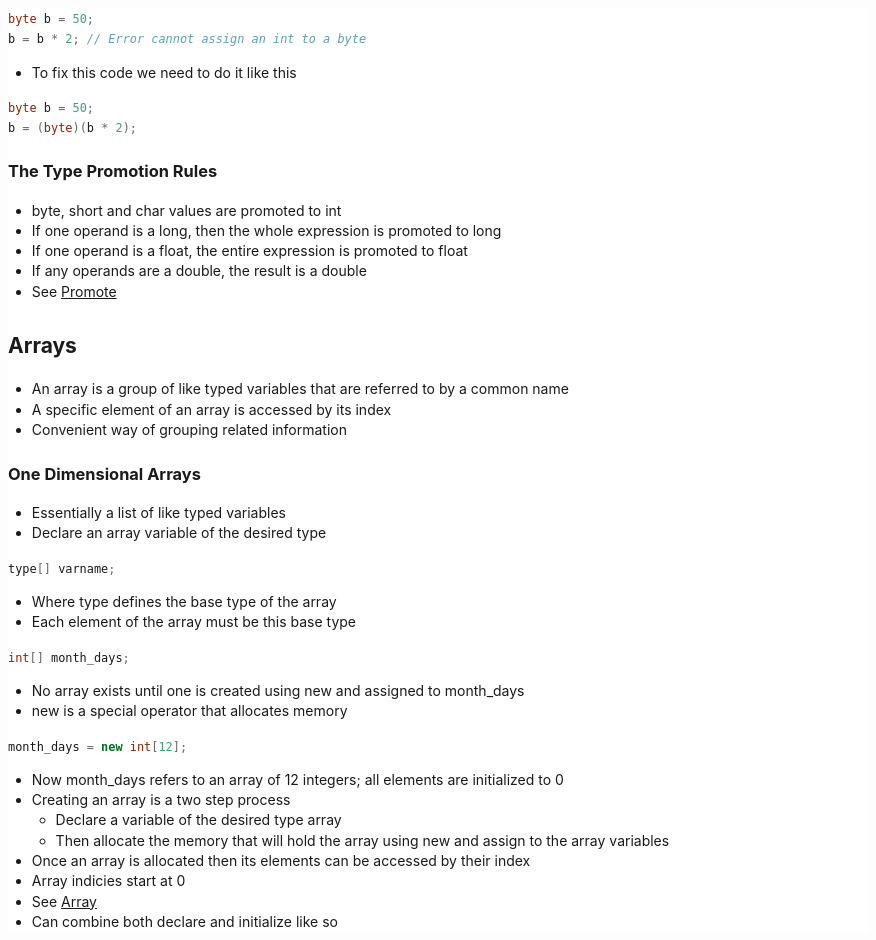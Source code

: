 ```java
byte b = 50;
b = b * 2; // Error cannot assign an int to a byte
```

- To fix this code we need to do it like this

```java
byte b = 50;
b = (byte)(b * 2);
```

### The Type Promotion Rules

- byte, short and char values are promoted to int
- If one operand is a long, then the whole expression is promoted to long
- If one operand is a float, the entire expression is promoted to float
- If any operands are a double, the result is a double
- See [Promote](code/Promote.java)

## Arrays

- An array is a group of like typed variables that are referred to by a common name
- A specific element of an array is accessed by its index
- Convenient way of grouping related information

### One Dimensional Arrays

- Essentially a list of like typed variables
- Declare an array variable of the desired type

```java
type[] varname;
```

- Where type defines the base type of the array
- Each element of the array must be this base type

```java
int[] month_days;
```

- No array exists until one is created using new and assigned to month_days
- new is a special operator that allocates memory

```java
month_days = new int[12];
```

- Now month_days refers to an array of 12 integers; all elements are initialized to 0
- Creating an array is a two step process
  - Declare a variable of the desired type array
  - Then allocate the memory that will hold the array using new and assign to the array variables
- Once an array is allocated then its elements can be accessed by their index
- Array indicies start at 0
- See [Array](code/Array.java)
- Can combine both declare and initialize like so
